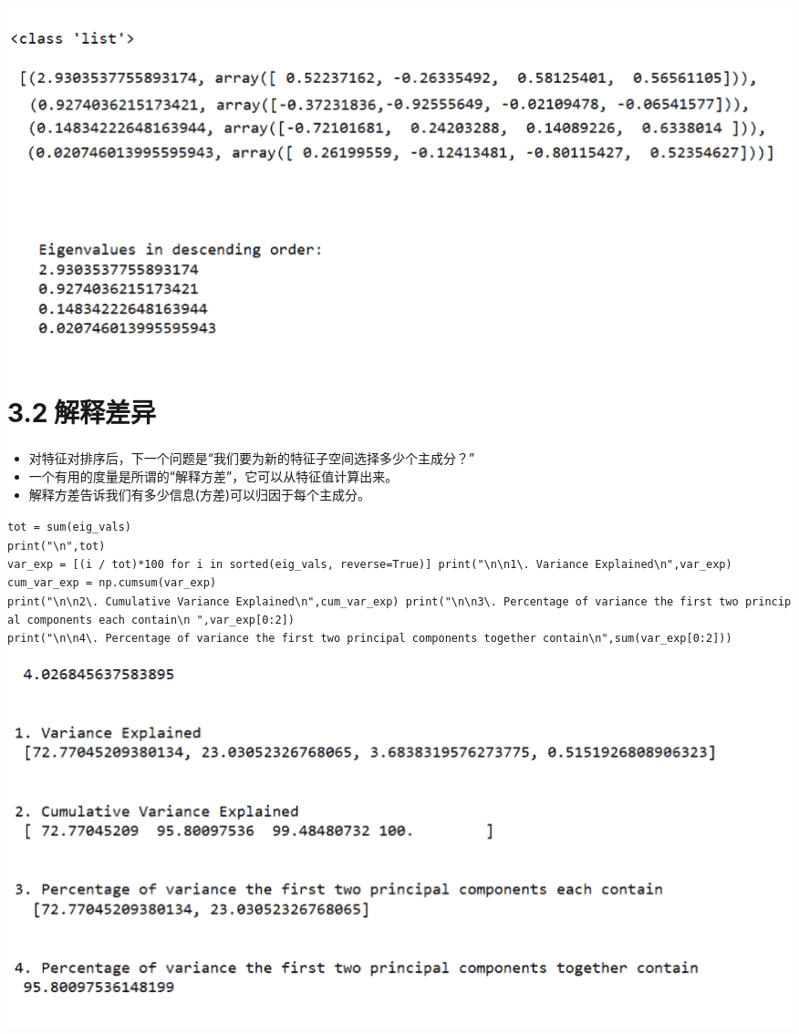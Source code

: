 ![](img/1ba1138101cb683d8a233aa0b261bedf.png)

# 3.2 解释差异

*   对特征对排序后，下一个问题是“我们要为新的特征子空间选择多少个主成分？”
*   一个有用的度量是所谓的“解释方差”，它可以从特征值计算出来。
*   解释方差告诉我们有多少信息(方差)可以归因于每个主成分。

```
tot = sum(eig_vals) 
print("\n",tot) 
var_exp = [(i / tot)*100 for i in sorted(eig_vals, reverse=True)] print("\n\n1\. Variance Explained\n",var_exp) 
cum_var_exp = np.cumsum(var_exp) 
print("\n\n2\. Cumulative Variance Explained\n",cum_var_exp) print("\n\n3\. Percentage of variance the first two principal components each contain\n ",var_exp[0:2]) 
print("\n\n4\. Percentage of variance the first two principal components together contain\n",sum(var_exp[0:2]))
```

![](img/62d10b7cb73e4b6240747206a4549356.png)
